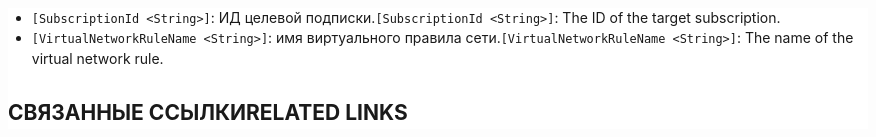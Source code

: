   - <span data-ttu-id="56e58-156">`[SubscriptionId <String>]`: ИД целевой подписки.</span><span class="sxs-lookup"><span data-stu-id="56e58-156">`[SubscriptionId <String>]`: The ID of the target subscription.</span></span>
  - <span data-ttu-id="56e58-157">`[VirtualNetworkRuleName <String>]`: имя виртуального правила сети.</span><span class="sxs-lookup"><span data-stu-id="56e58-157">`[VirtualNetworkRuleName <String>]`: The name of the virtual network rule.</span></span>

## <span data-ttu-id="56e58-158">СВЯЗАННЫЕ ССЫЛКИ</span><span class="sxs-lookup"><span data-stu-id="56e58-158">RELATED LINKS</span></span>

